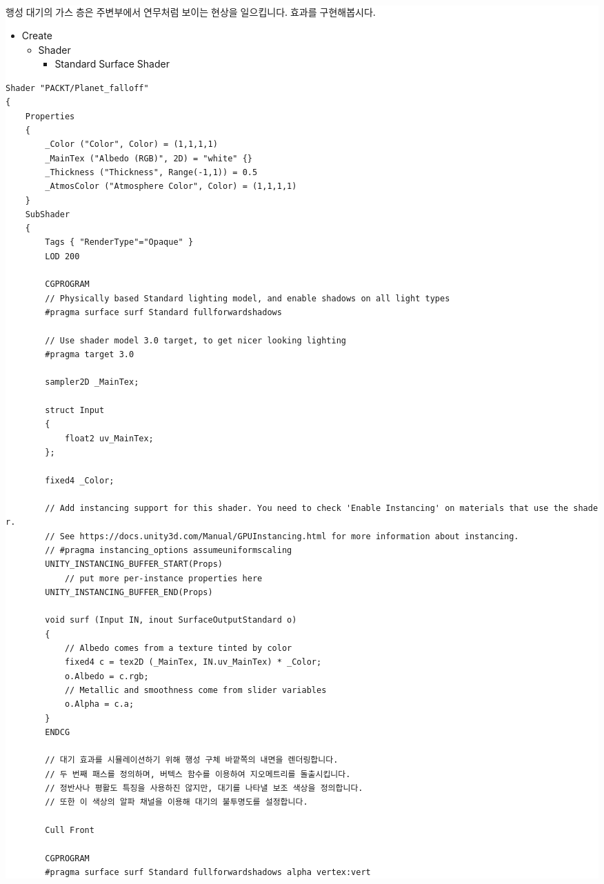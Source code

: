 행성 대기의 가스 층은 주변부에서 연무처럼 보이는 현상을 일으킵니다. 효과를 구현해봅시다.

* Create
    * Shader
        * Standard Surface Shader

```
Shader "PACKT/Planet_falloff"
{
    Properties
    {
        _Color ("Color", Color) = (1,1,1,1)
        _MainTex ("Albedo (RGB)", 2D) = "white" {}
        _Thickness ("Thickness", Range(-1,1)) = 0.5
        _AtmosColor ("Atmosphere Color", Color) = (1,1,1,1)
    }
    SubShader
    {
        Tags { "RenderType"="Opaque" }
        LOD 200

        CGPROGRAM
        // Physically based Standard lighting model, and enable shadows on all light types
        #pragma surface surf Standard fullforwardshadows

        // Use shader model 3.0 target, to get nicer looking lighting
        #pragma target 3.0

        sampler2D _MainTex;

        struct Input
        {
            float2 uv_MainTex;
        };

        fixed4 _Color;

        // Add instancing support for this shader. You need to check 'Enable Instancing' on materials that use the shader.
        // See https://docs.unity3d.com/Manual/GPUInstancing.html for more information about instancing.
        // #pragma instancing_options assumeuniformscaling
        UNITY_INSTANCING_BUFFER_START(Props)
            // put more per-instance properties here
        UNITY_INSTANCING_BUFFER_END(Props)

        void surf (Input IN, inout SurfaceOutputStandard o)
        {
            // Albedo comes from a texture tinted by color
            fixed4 c = tex2D (_MainTex, IN.uv_MainTex) * _Color;
            o.Albedo = c.rgb;
            // Metallic and smoothness come from slider variables
            o.Alpha = c.a;
        }
        ENDCG

        // 대기 효과를 시뮬레이션하기 위해 행성 구체 바깥쪽의 내면을 렌더링합니다.
        // 두 번째 패스를 정의하며, 버텍스 함수를 이용하여 지오메트리를 돌출시킵니다.
        // 정반사나 평활도 특징을 사용하진 않지만, 대기를 나타낼 보조 색상을 정의합니다.
        // 또한 이 색상의 알파 채널을 이용해 대기의 불투명도를 설정합니다.

        Cull Front

        CGPROGRAM
        #pragma surface surf Standard fullforwardshadows alpha vertex:vert
```